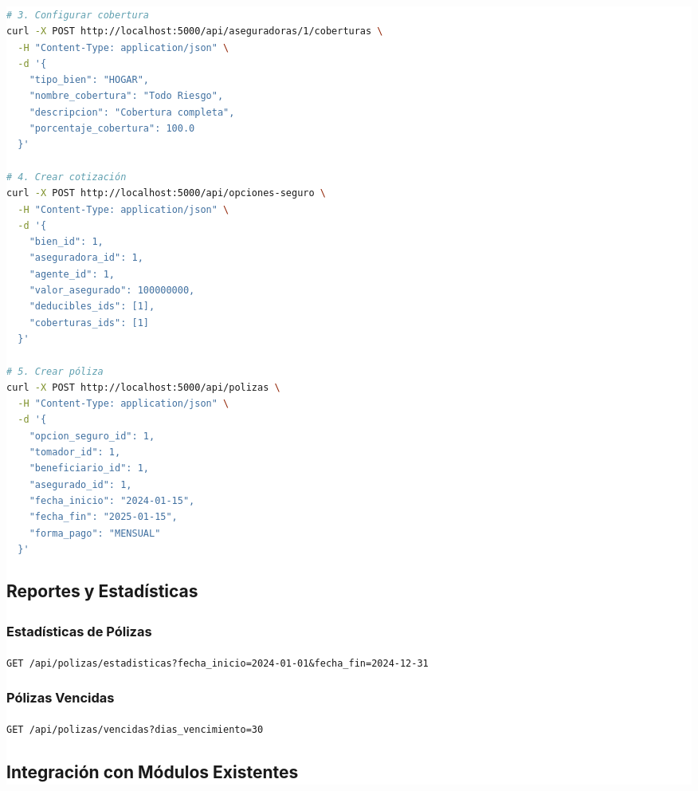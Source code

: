 ```bash
# 3. Configurar cobertura
curl -X POST http://localhost:5000/api/aseguradoras/1/coberturas \
  -H "Content-Type: application/json" \
  -d '{
    "tipo_bien": "HOGAR",
    "nombre_cobertura": "Todo Riesgo",
    "descripcion": "Cobertura completa",
    "porcentaje_cobertura": 100.0
  }'

# 4. Crear cotización
curl -X POST http://localhost:5000/api/opciones-seguro \
  -H "Content-Type: application/json" \
  -d '{
    "bien_id": 1,
    "aseguradora_id": 1,
    "agente_id": 1,
    "valor_asegurado": 100000000,
    "deducibles_ids": [1],
    "coberturas_ids": [1]
  }'

# 5. Crear póliza
curl -X POST http://localhost:5000/api/polizas \
  -H "Content-Type: application/json" \
  -d '{
    "opcion_seguro_id": 1,
    "tomador_id": 1,
    "beneficiario_id": 1,
    "asegurado_id": 1,
    "fecha_inicio": "2024-01-15",
    "fecha_fin": "2025-01-15",
    "forma_pago": "MENSUAL"
  }'
```

## Reportes y Estadísticas

### Estadísticas de Pólizas
```http
GET /api/polizas/estadisticas?fecha_inicio=2024-01-01&fecha_fin=2024-12-31
```

### Pólizas Vencidas
```http
GET /api/polizas/vencidas?dias_vencimiento=30
```

## Integración con Módulos Existentes
